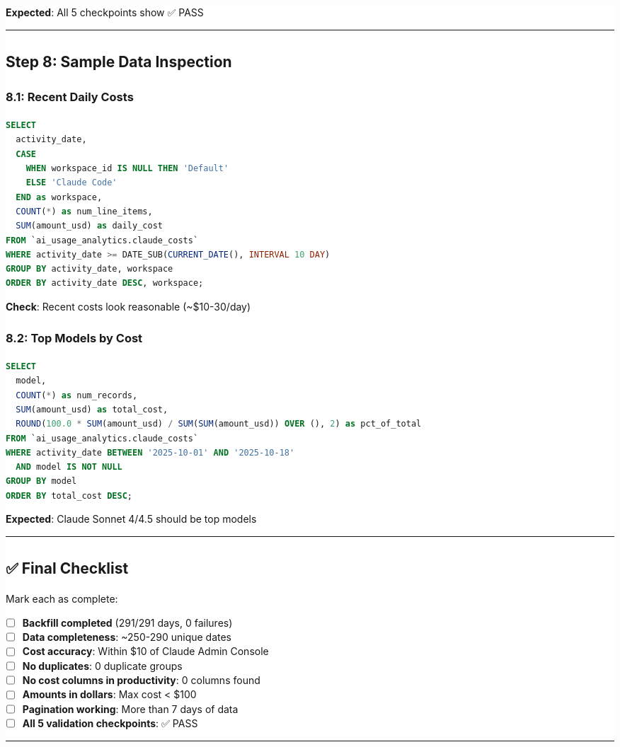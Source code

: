 **Expected**: All 5 checkpoints show ✅ PASS

---

## Step 8: Sample Data Inspection

### 8.1: Recent Daily Costs

```sql
SELECT
  activity_date,
  CASE
    WHEN workspace_id IS NULL THEN 'Default'
    ELSE 'Claude Code'
  END as workspace,
  COUNT(*) as num_line_items,
  SUM(amount_usd) as daily_cost
FROM `ai_usage_analytics.claude_costs`
WHERE activity_date >= DATE_SUB(CURRENT_DATE(), INTERVAL 10 DAY)
GROUP BY activity_date, workspace
ORDER BY activity_date DESC, workspace;
```

**Check**: Recent costs look reasonable (~$10-30/day)

### 8.2: Top Models by Cost

```sql
SELECT
  model,
  COUNT(*) as num_records,
  SUM(amount_usd) as total_cost,
  ROUND(100.0 * SUM(amount_usd) / SUM(SUM(amount_usd)) OVER (), 2) as pct_of_total
FROM `ai_usage_analytics.claude_costs`
WHERE activity_date BETWEEN '2025-10-01' AND '2025-10-18'
  AND model IS NOT NULL
GROUP BY model
ORDER BY total_cost DESC;
```

**Expected**: Claude Sonnet 4/4.5 should be top models

---

## ✅ Final Checklist

Mark each as complete:

- [ ] **Backfill completed** (291/291 days, 0 failures)
- [ ] **Data completeness**: ~250-290 unique dates
- [ ] **Cost accuracy**: Within $10 of Claude Admin Console
- [ ] **No duplicates**: 0 duplicate groups
- [ ] **No cost columns in productivity**: 0 columns found
- [ ] **Amounts in dollars**: Max cost < $100
- [ ] **Pagination working**: More than 7 days of data
- [ ] **All 5 validation checkpoints**: ✅ PASS

---